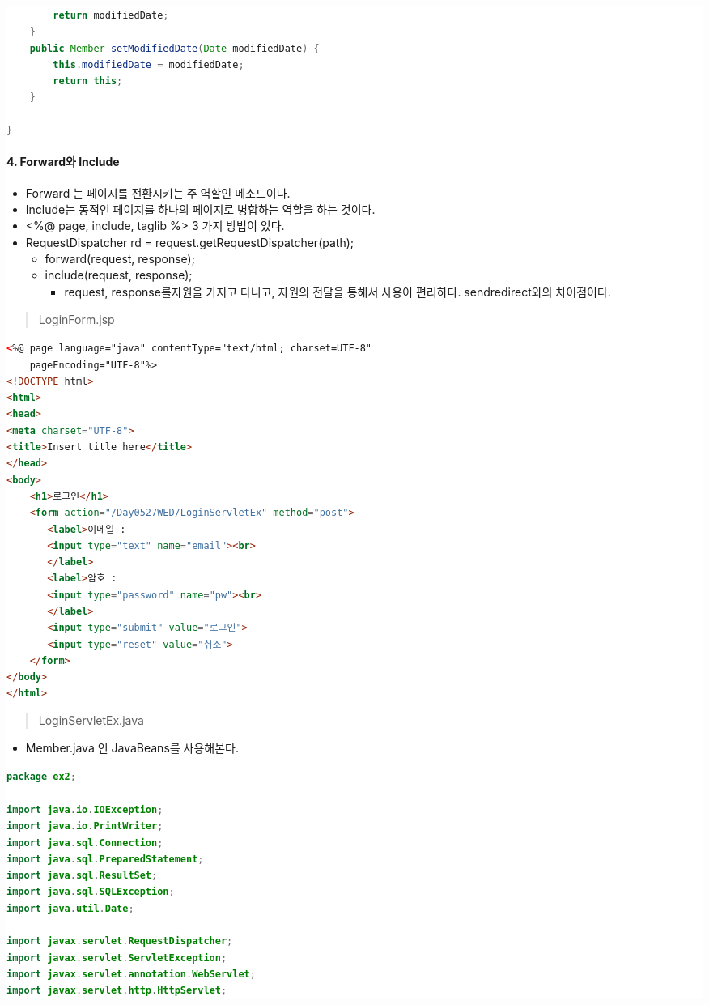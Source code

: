 ```java
		return modifiedDate;
	}
	public Member setModifiedDate(Date modifiedDate) {
		this.modifiedDate = modifiedDate;
		return this;
	}

}
```

#### 4. Forward와 Include 
* Forward 는 페이지를 전환시키는 주 역할인 메소드이다.
* Include는 동적인 페이지를 하나의 페이지로 병합하는 역할을 하는 것이다.
* <%@ page, include, taglib %> 3 가지 방법이 있다. 
* RequestDispatcher rd = request.getRequestDispatcher(path);
   * forward(request, response);
   * include(request, response);
      * request, response를자원을  가지고 다니고, 자원의 전달을 통해서 사용이 편리하다. sendredirect와의 차이점이다.

> LoginForm.jsp

```html
<%@ page language="java" contentType="text/html; charset=UTF-8"
    pageEncoding="UTF-8"%>
<!DOCTYPE html>
<html>
<head>
<meta charset="UTF-8">
<title>Insert title here</title>
</head>
<body>
	<h1>로그인</h1>
	<form action="/Day0527WED/LoginServletEx" method="post">
	   <label>이메일 :
	   <input type="text" name="email"><br>
	   </label>
	   <label>암호 : 
	   <input type="password" name="pw"><br>
	   </label>
	   <input type="submit" value="로그인">
	   <input type="reset" value="취소">
	</form>
</body>
</html>
```


> LoginServletEx.java

* Member.java 인 JavaBeans를 사용해본다.

```java
package ex2;

import java.io.IOException;
import java.io.PrintWriter;
import java.sql.Connection;
import java.sql.PreparedStatement;
import java.sql.ResultSet;
import java.sql.SQLException;
import java.util.Date;

import javax.servlet.RequestDispatcher;
import javax.servlet.ServletException;
import javax.servlet.annotation.WebServlet;
import javax.servlet.http.HttpServlet;
```